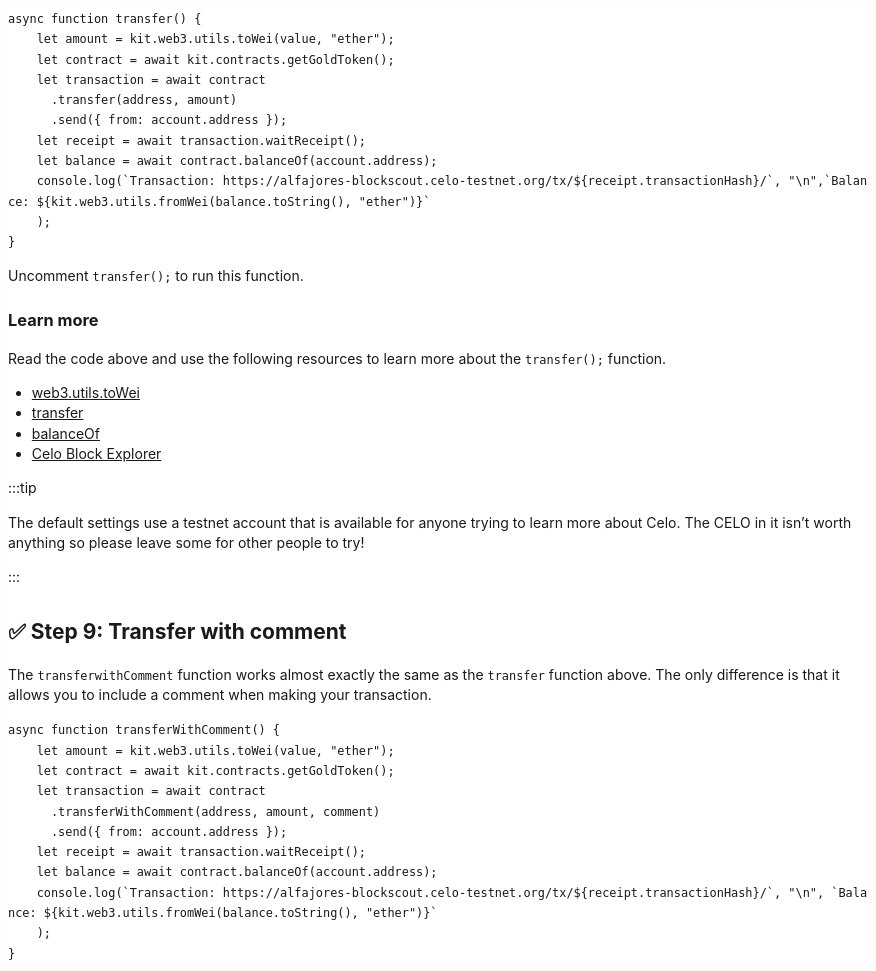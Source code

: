 ```
async function transfer() {
    let amount = kit.web3.utils.toWei(value, "ether");
    let contract = await kit.contracts.getGoldToken();
    let transaction = await contract
      .transfer(address, amount)
      .send({ from: account.address });
    let receipt = await transaction.waitReceipt();
    let balance = await contract.balanceOf(account.address);
    console.log(`Transaction: https://alfajores-blockscout.celo-testnet.org/tx/${receipt.transactionHash}/`, "\n",`Balance: ${kit.web3.utils.fromWei(balance.toString(), "ether")}`
    );
}
```

Uncomment `transfer();` to run this function.

### Learn more

Read the code above and use the following resources to learn more about the `transfer();` function.

- [web3.utils.toWei](https://web3js.readthedocs.io/en/v1.2.11/web3-utils.html#towei)
- [transfer](https://github.com/celo-org/celo-monorepo/blob/eeff8c40bd871380af0e1b2544287599366bf2d4/packages/protocol/contracts/common/GoldToken.sol#L71)
- [balanceOf](https://github.com/celo-org/celo-monorepo/blob/eeff8c40bd871380af0e1b2544287599366bf2d4/packages/protocol/contracts/common/GoldToken.sol#L229)
- [Celo Block Explorer](https://alfajores-blockscout.celo-testnet.org/)

:::tip

The default settings use a testnet account that is available for anyone trying to learn more about Celo. The CELO in it isn’t worth anything so please leave some for other people to try!

:::

## ✅ Step 9: Transfer with comment

The `transferwithComment` function works almost exactly the same as the `transfer` function above. The only difference is that it allows you to include a comment when making your transaction.

```
async function transferWithComment() {
    let amount = kit.web3.utils.toWei(value, "ether");
    let contract = await kit.contracts.getGoldToken();
    let transaction = await contract
      .transferWithComment(address, amount, comment)
      .send({ from: account.address });
    let receipt = await transaction.waitReceipt();
    let balance = await contract.balanceOf(account.address);
    console.log(`Transaction: https://alfajores-blockscout.celo-testnet.org/tx/${receipt.transactionHash}/`, "\n", `Balance: ${kit.web3.utils.fromWei(balance.toString(), "ether")}`
    );
}
```
